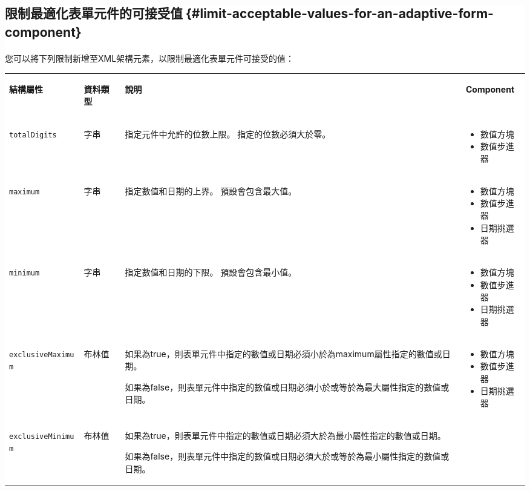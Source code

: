 ## 限制最適化表單元件的可接受值 {#limit-acceptable-values-for-an-adaptive-form-component}

您可以將下列限制新增至XML架構元素，以限制最適化表單元件可接受的值：

<table> 
 <tbody> 
  <tr> 
   <td><p><strong> 結構屬性</strong></p> </td> 
   <td><p><strong>資料類型</strong></p> </td> 
   <td><p><strong>說明</strong></p> </td> 
   <td><p><strong>Component</strong></p> </td> 
  </tr> 
  <tr> 
   <td><p><code>totalDigits</code></p> </td> 
   <td><p>字串</p> </td> 
   <td><p>指定元件中允許的位數上限。 指定的位數必須大於零。</p> </td> 
   <td> 
    <ul> 
     <li>數值方塊</li> 
     <li>數值步進器</li> 
    </ul> </td> 
  </tr> 
  <tr> 
   <td><p><code>maximum</code></p> </td> 
   <td><p>字串</p> </td> 
   <td><p>指定數值和日期的上界。 預設會包含最大值。</p> </td> 
   <td> 
    <ul> 
     <li>數值方塊</li> 
     <li>數值步進器<br /> </li> 
     <li>日期挑選器</li> 
    </ul> </td> 
  </tr> 
  <tr> 
   <td><p><code>minimum</code></p> </td> 
   <td><p>字串</p> </td> 
   <td><p>指定數值和日期的下限。 預設會包含最小值。</p> </td> 
   <td> 
    <ul> 
     <li>數值方塊</li> 
     <li>數值步進器</li> 
     <li>日期挑選器</li> 
    </ul> </td> 
  </tr> 
  <tr> 
   <td><p><code>exclusiveMaximum</code></p> </td> 
   <td><p>布林值</p> </td> 
   <td><p>如果為true，則表單元件中指定的數值或日期必須小於為maximum屬性指定的數值或日期。</p> <p>如果為false，則表單元件中指定的數值或日期必須小於或等於為最大屬性指定的數值或日期。</p> </td> 
   <td> 
    <ul> 
     <li>數值方塊</li> 
     <li>數值步進器</li> 
     <li>日期挑選器</li> 
    </ul> </td> 
  </tr> 
  <tr> 
   <td><p><code>exclusiveMinimum</code></p> </td> 
   <td><p>布林值</p> </td> 
   <td><p>如果為true，則表單元件中指定的數值或日期必須大於為最小屬性指定的數值或日期。</p> <p>如果為false，則表單元件中指定的數值或日期必須大於或等於為最小屬性指定的數值或日期。</p> </td> 
   <td> 